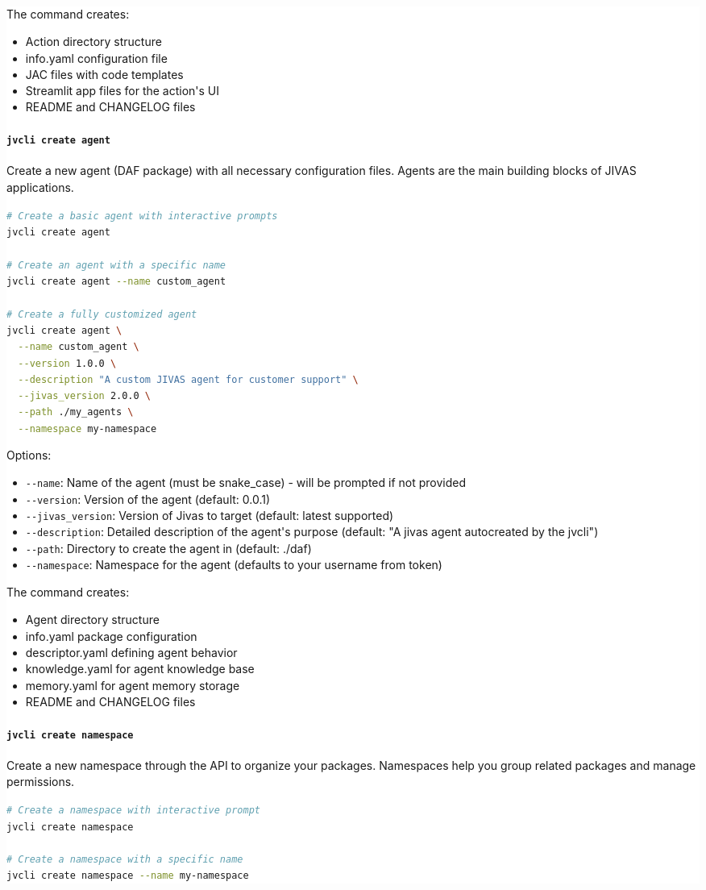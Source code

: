 The command creates:
- Action directory structure
- info.yaml configuration file
- JAC files with code templates
- Streamlit app files for the action's UI
- README and CHANGELOG files

#### `jvcli create agent`

Create a new agent (DAF package) with all necessary configuration files. Agents are the main building blocks of JIVAS applications.

```sh
# Create a basic agent with interactive prompts
jvcli create agent

# Create an agent with a specific name
jvcli create agent --name custom_agent

# Create a fully customized agent
jvcli create agent \
  --name custom_agent \
  --version 1.0.0 \
  --description "A custom JIVAS agent for customer support" \
  --jivas_version 2.0.0 \
  --path ./my_agents \
  --namespace my-namespace
```

Options:
- `--name`: Name of the agent (must be snake_case) - will be prompted if not provided
- `--version`: Version of the agent (default: 0.0.1)
- `--jivas_version`: Version of Jivas to target (default: latest supported)
- `--description`: Detailed description of the agent's purpose (default: "A jivas agent autocreated by the jvcli")
- `--path`: Directory to create the agent in (default: ./daf)
- `--namespace`: Namespace for the agent (defaults to your username from token)

The command creates:
- Agent directory structure
- info.yaml package configuration
- descriptor.yaml defining agent behavior
- knowledge.yaml for agent knowledge base
- memory.yaml for agent memory storage
- README and CHANGELOG files

#### `jvcli create namespace`

Create a new namespace through the API to organize your packages. Namespaces help you group related packages and manage permissions.

```sh
# Create a namespace with interactive prompt
jvcli create namespace

# Create a namespace with a specific name
jvcli create namespace --name my-namespace
```
